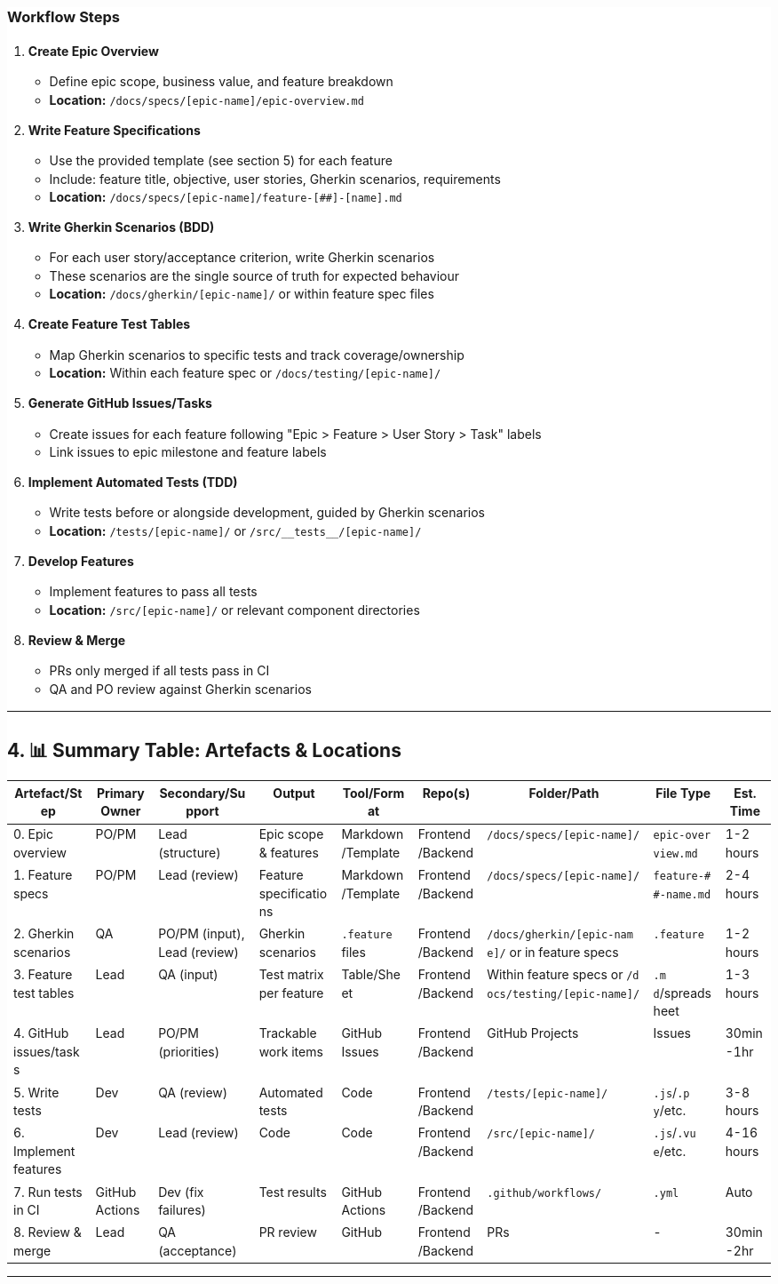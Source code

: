 ### Workflow Steps

1. **Create Epic Overview**
   - Define epic scope, business value, and feature breakdown
   - **Location:** `/docs/specs/[epic-name]/epic-overview.md`

2. **Write Feature Specifications**
   - Use the provided template (see section 5) for each feature
   - Include: feature title, objective, user stories, Gherkin scenarios, requirements
   - **Location:** `/docs/specs/[epic-name]/feature-[##]-[name].md`

3. **Write Gherkin Scenarios (BDD)**
   - For each user story/acceptance criterion, write Gherkin scenarios
   - These scenarios are the single source of truth for expected behaviour
   - **Location:** `/docs/gherkin/[epic-name]/` or within feature spec files

4. **Create Feature Test Tables**
   - Map Gherkin scenarios to specific tests and track coverage/ownership
   - **Location:** Within each feature spec or `/docs/testing/[epic-name]/`

5. **Generate GitHub Issues/Tasks**
   - Create issues for each feature following "Epic > Feature > User Story > Task" labels
   - Link issues to epic milestone and feature labels

6. **Implement Automated Tests (TDD)**
   - Write tests before or alongside development, guided by Gherkin scenarios
   - **Location:** `/tests/[epic-name]/` or `/src/__tests__/[epic-name]/`

7. **Develop Features**
   - Implement features to pass all tests
   - **Location:** `/src/[epic-name]/` or relevant component directories

8. **Review & Merge**
   - PRs only merged if all tests pass in CI
   - QA and PO review against Gherkin scenarios

---

## 4. 📊 Summary Table: Artefacts & Locations

| Artefact/Step             | Primary Owner | Secondary/Support | Output                        | Tool/Format         | Repo(s)         | Folder/Path                  | File Type         | Est. Time |
|---------------------------|---------------|-------------------|-------------------------------|---------------------|-----------------|------------------------------|-------------------|-----------|
| 0. Epic overview          | PO/PM         | Lead (structure)  | Epic scope & features         | Markdown/Template   | Frontend/Backend| `/docs/specs/[epic-name]/`   | `epic-overview.md`| 1-2 hours |
| 1. Feature specs          | PO/PM         | Lead (review)     | Feature specifications        | Markdown/Template   | Frontend/Backend| `/docs/specs/[epic-name]/`   | `feature-##-name.md`| 2-4 hours |
| 2. Gherkin scenarios      | QA            | PO/PM (input), Lead (review) | Gherkin scenarios     | `.feature` files    | Frontend/Backend| `/docs/gherkin/[epic-name]/` or in feature specs | `.feature`        | 1-2 hours |
| 3. Feature test tables    | Lead          | QA (input)        | Test matrix per feature       | Table/Sheet         | Frontend/Backend| Within feature specs or `/docs/testing/[epic-name]/` | `.md`/spreadsheet | 1-3 hours |
| 4. GitHub issues/tasks    | Lead          | PO/PM (priorities)| Trackable work items          | GitHub Issues       | Frontend/Backend| GitHub Projects              | Issues            | 30min-1hr |
| 5. Write tests            | Dev           | QA (review)       | Automated tests               | Code                | Frontend/Backend| `/tests/[epic-name]/`        | `.js`/`.py`/etc.  | 3-8 hours |
| 6. Implement features     | Dev           | Lead (review)     | Code                          | Code                | Frontend/Backend| `/src/[epic-name]/`          | `.js`/`.vue`/etc. | 4-16 hours|
| 7. Run tests in CI        | GitHub Actions| Dev (fix failures)| Test results                  | GitHub Actions      | Frontend/Backend| `.github/workflows/`          | `.yml`            | Auto     |
| 8. Review & merge         | Lead          | QA (acceptance)   | PR review                     | GitHub              | Frontend/Backend| PRs                          | -                 | 30min-2hr|

---